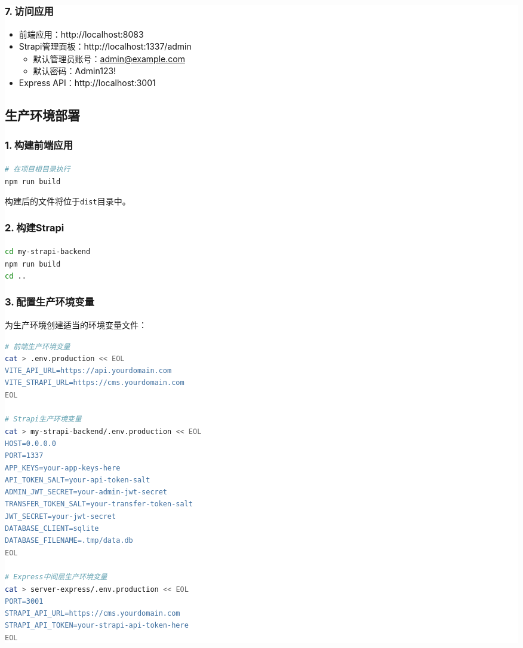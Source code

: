 ### 7. 访问应用

- 前端应用：http://localhost:8083
- Strapi管理面板：http://localhost:1337/admin
  - 默认管理员账号：admin@example.com
  - 默认密码：Admin123!
- Express API：http://localhost:3001

## 生产环境部署

### 1. 构建前端应用

```bash
# 在项目根目录执行
npm run build
```

构建后的文件将位于`dist`目录中。

### 2. 构建Strapi

```bash
cd my-strapi-backend
npm run build
cd ..
```

### 3. 配置生产环境变量

为生产环境创建适当的环境变量文件：

```bash
# 前端生产环境变量
cat > .env.production << EOL
VITE_API_URL=https://api.yourdomain.com
VITE_STRAPI_URL=https://cms.yourdomain.com
EOL

# Strapi生产环境变量
cat > my-strapi-backend/.env.production << EOL
HOST=0.0.0.0
PORT=1337
APP_KEYS=your-app-keys-here
API_TOKEN_SALT=your-api-token-salt
ADMIN_JWT_SECRET=your-admin-jwt-secret
TRANSFER_TOKEN_SALT=your-transfer-token-salt
JWT_SECRET=your-jwt-secret
DATABASE_CLIENT=sqlite
DATABASE_FILENAME=.tmp/data.db
EOL

# Express中间层生产环境变量
cat > server-express/.env.production << EOL
PORT=3001
STRAPI_API_URL=https://cms.yourdomain.com
STRAPI_API_TOKEN=your-strapi-api-token-here
EOL
```
